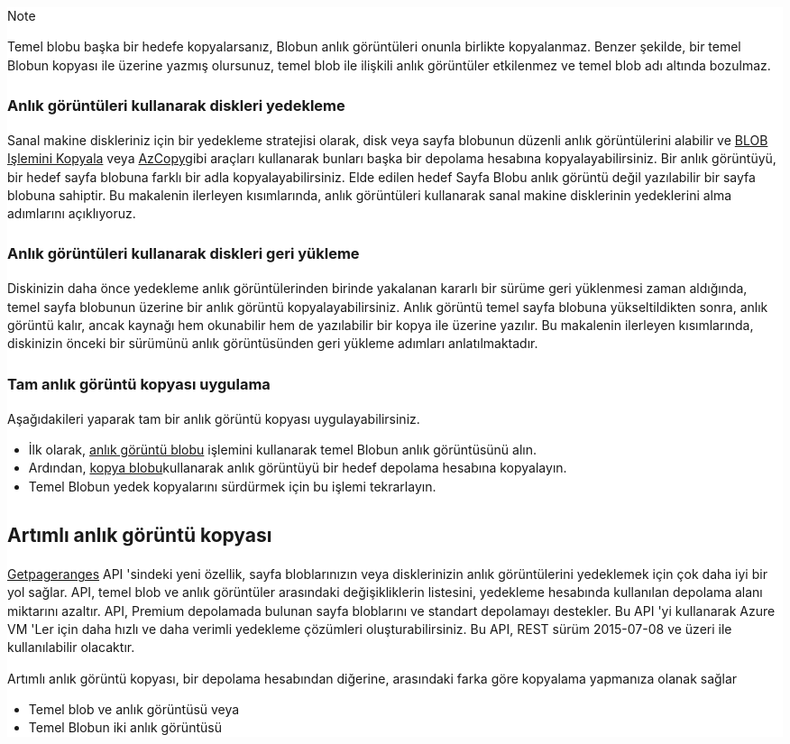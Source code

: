> [!NOTE]
> Temel blobu başka bir hedefe kopyalarsanız, Blobun anlık görüntüleri onunla birlikte kopyalanmaz. Benzer şekilde, bir temel Blobun kopyası ile üzerine yazmış olursunuz, temel blob ile ilişkili anlık görüntüler etkilenmez ve temel blob adı altında bozulmaz.
> 
> 

### <a name="back-up-disks-using-snapshots"></a>Anlık görüntüleri kullanarak diskleri yedekleme
Sanal makine diskleriniz için bir yedekleme stratejisi olarak, disk veya sayfa blobunun düzenli anlık görüntülerini alabilir ve [BLOB Işlemini Kopyala](https://docs.microsoft.com/rest/api/storageservices/Copy-Blob) veya [AzCopy](../articles/storage/common/storage-use-azcopy.md)gibi araçları kullanarak bunları başka bir depolama hesabına kopyalayabilirsiniz. Bir anlık görüntüyü, bir hedef sayfa blobuna farklı bir adla kopyalayabilirsiniz. Elde edilen hedef Sayfa Blobu anlık görüntü değil yazılabilir bir sayfa blobuna sahiptir. Bu makalenin ilerleyen kısımlarında, anlık görüntüleri kullanarak sanal makine disklerinin yedeklerini alma adımlarını açıklıyoruz.

### <a name="restore-disks-using-snapshots"></a>Anlık görüntüleri kullanarak diskleri geri yükleme
Diskinizin daha önce yedekleme anlık görüntülerinden birinde yakalanan kararlı bir sürüme geri yüklenmesi zaman aldığında, temel sayfa blobunun üzerine bir anlık görüntü kopyalayabilirsiniz. Anlık görüntü temel sayfa blobuna yükseltildikten sonra, anlık görüntü kalır, ancak kaynağı hem okunabilir hem de yazılabilir bir kopya ile üzerine yazılır. Bu makalenin ilerleyen kısımlarında, diskinizin önceki bir sürümünü anlık görüntüsünden geri yükleme adımları anlatılmaktadır.

### <a name="implementing-full-snapshot-copy"></a>Tam anlık görüntü kopyası uygulama
Aşağıdakileri yaparak tam bir anlık görüntü kopyası uygulayabilirsiniz.

* İlk olarak, [anlık görüntü blobu](https://docs.microsoft.com/rest/api/storageservices/Snapshot-Blob) işlemini kullanarak temel Blobun anlık görüntüsünü alın.
* Ardından, [kopya blobu](https://docs.microsoft.com/rest/api/storageservices/Copy-Blob)kullanarak anlık görüntüyü bir hedef depolama hesabına kopyalayın.
* Temel Blobun yedek kopyalarını sürdürmek için bu işlemi tekrarlayın.

## <a name="incremental-snapshot-copy"></a>Artımlı anlık görüntü kopyası
[Getpageranges](https://docs.microsoft.com/rest/api/storageservices/Get-Page-Ranges) API 'sindeki yeni özellik, sayfa bloblarınızın veya disklerinizin anlık görüntülerini yedeklemek için çok daha iyi bir yol sağlar. API, temel blob ve anlık görüntüler arasındaki değişikliklerin listesini, yedekleme hesabında kullanılan depolama alanı miktarını azaltır. API, Premium depolamada bulunan sayfa bloblarını ve standart depolamayı destekler. Bu API 'yi kullanarak Azure VM 'Ler için daha hızlı ve daha verimli yedekleme çözümleri oluşturabilirsiniz. Bu API, REST sürüm 2015-07-08 ve üzeri ile kullanılabilir olacaktır.

Artımlı anlık görüntü kopyası, bir depolama hesabından diğerine, arasındaki farka göre kopyalama yapmanıza olanak sağlar

* Temel blob ve anlık görüntüsü veya
* Temel Blobun iki anlık görüntüsü
